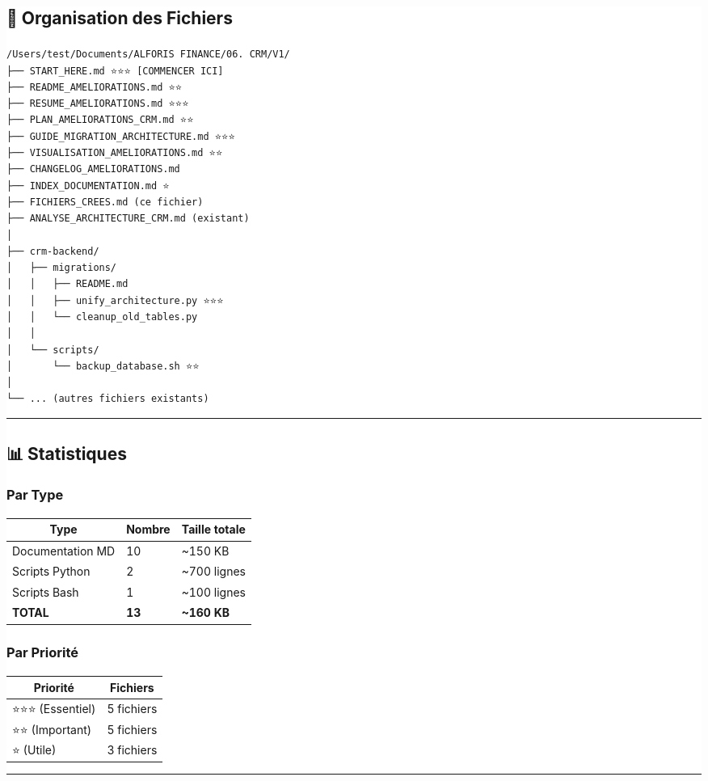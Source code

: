 
## 📂 Organisation des Fichiers

```
/Users/test/Documents/ALFORIS FINANCE/06. CRM/V1/
├── START_HERE.md ⭐⭐⭐ [COMMENCER ICI]
├── README_AMELIORATIONS.md ⭐⭐
├── RESUME_AMELIORATIONS.md ⭐⭐⭐
├── PLAN_AMELIORATIONS_CRM.md ⭐⭐
├── GUIDE_MIGRATION_ARCHITECTURE.md ⭐⭐⭐
├── VISUALISATION_AMELIORATIONS.md ⭐⭐
├── CHANGELOG_AMELIORATIONS.md
├── INDEX_DOCUMENTATION.md ⭐
├── FICHIERS_CREES.md (ce fichier)
├── ANALYSE_ARCHITECTURE_CRM.md (existant)
│
├── crm-backend/
│   ├── migrations/
│   │   ├── README.md
│   │   ├── unify_architecture.py ⭐⭐⭐
│   │   └── cleanup_old_tables.py
│   │
│   └── scripts/
│       └── backup_database.sh ⭐⭐
│
└── ... (autres fichiers existants)
```

---

## 📊 Statistiques

### Par Type

| Type | Nombre | Taille totale |
|------|--------|---------------|
| Documentation MD | 10 | ~150 KB |
| Scripts Python | 2 | ~700 lignes |
| Scripts Bash | 1 | ~100 lignes |
| **TOTAL** | **13** | **~160 KB** |

### Par Priorité

| Priorité | Fichiers |
|----------|----------|
| ⭐⭐⭐ (Essentiel) | 5 fichiers |
| ⭐⭐ (Important) | 5 fichiers |
| ⭐ (Utile) | 3 fichiers |

---